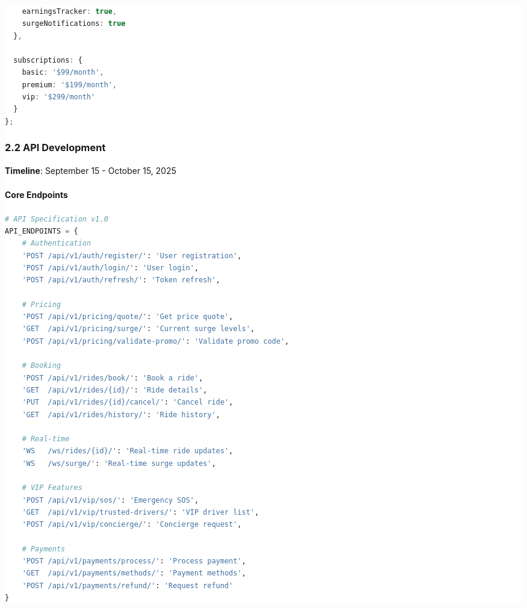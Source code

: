 ```typescript
    earningsTracker: true,
    surgeNotifications: true
  },
  
  subscriptions: {
    basic: '$99/month',
    premium: '$199/month', 
    vip: '$299/month'
  }
};
```

### 2.2 API Development
**Timeline**: September 15 - October 15, 2025

#### Core Endpoints
```python
# API Specification v1.0
API_ENDPOINTS = {
    # Authentication
    'POST /api/v1/auth/register/': 'User registration',
    'POST /api/v1/auth/login/': 'User login',
    'POST /api/v1/auth/refresh/': 'Token refresh',
    
    # Pricing
    'POST /api/v1/pricing/quote/': 'Get price quote',
    'GET  /api/v1/pricing/surge/': 'Current surge levels',
    'POST /api/v1/pricing/validate-promo/': 'Validate promo code',
    
    # Booking
    'POST /api/v1/rides/book/': 'Book a ride',
    'GET  /api/v1/rides/{id}/': 'Ride details',
    'PUT  /api/v1/rides/{id}/cancel/': 'Cancel ride',
    'GET  /api/v1/rides/history/': 'Ride history',
    
    # Real-time
    'WS   /ws/rides/{id}/': 'Real-time ride updates',
    'WS   /ws/surge/': 'Real-time surge updates',
    
    # VIP Features
    'POST /api/v1/vip/sos/': 'Emergency SOS',
    'GET  /api/v1/vip/trusted-drivers/': 'VIP driver list',
    'POST /api/v1/vip/concierge/': 'Concierge request',
    
    # Payments
    'POST /api/v1/payments/process/': 'Process payment',
    'GET  /api/v1/payments/methods/': 'Payment methods',
    'POST /api/v1/payments/refund/': 'Request refund'
}
```
